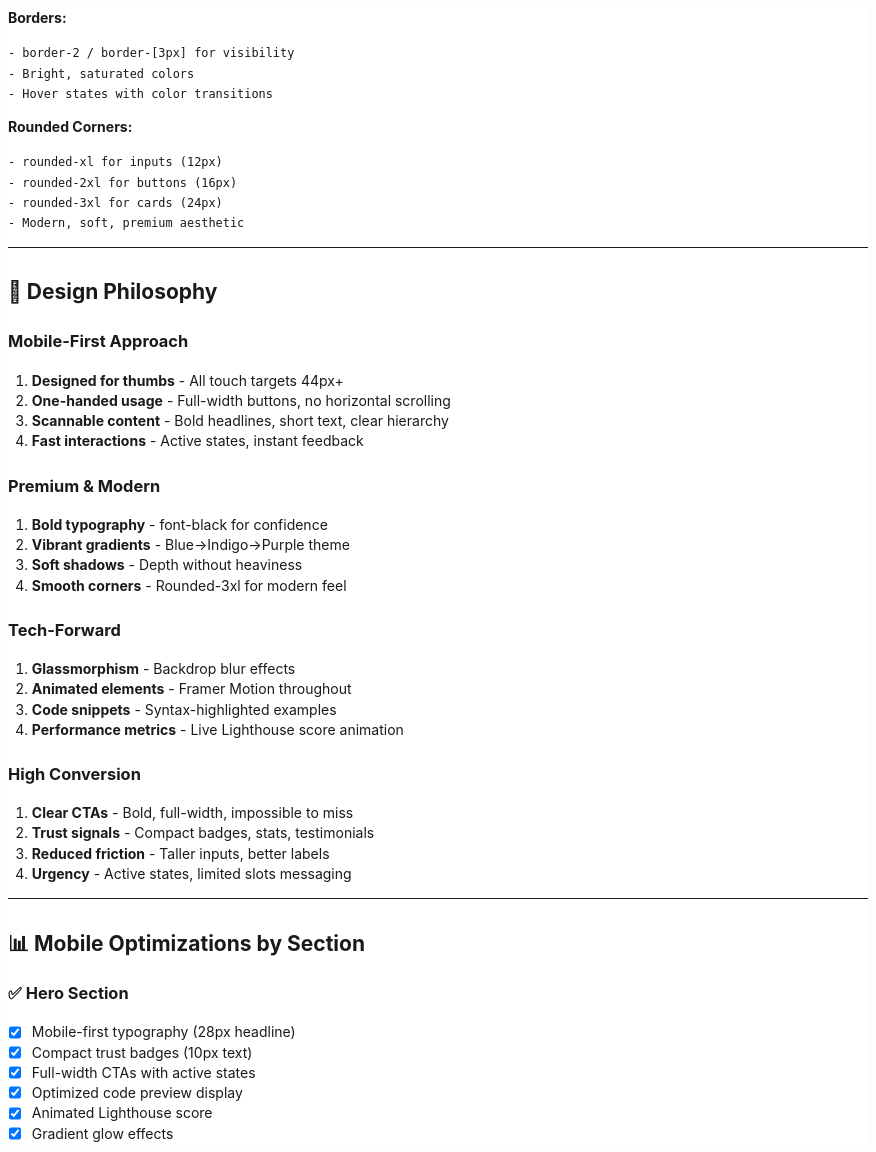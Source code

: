 **Borders:**
```
- border-2 / border-[3px] for visibility
- Bright, saturated colors
- Hover states with color transitions
```

**Rounded Corners:**
```
- rounded-xl for inputs (12px)
- rounded-2xl for buttons (16px)
- rounded-3xl for cards (24px)
- Modern, soft, premium aesthetic
```

---

## 🎨 Design Philosophy

### Mobile-First Approach
1. **Designed for thumbs** - All touch targets 44px+
2. **One-handed usage** - Full-width buttons, no horizontal scrolling
3. **Scannable content** - Bold headlines, short text, clear hierarchy
4. **Fast interactions** - Active states, instant feedback

### Premium & Modern
1. **Bold typography** - font-black for confidence
2. **Vibrant gradients** - Blue→Indigo→Purple theme
3. **Soft shadows** - Depth without heaviness
4. **Smooth corners** - Rounded-3xl for modern feel

### Tech-Forward
1. **Glassmorphism** - Backdrop blur effects
2. **Animated elements** - Framer Motion throughout
3. **Code snippets** - Syntax-highlighted examples
4. **Performance metrics** - Live Lighthouse score animation

### High Conversion
1. **Clear CTAs** - Bold, full-width, impossible to miss
2. **Trust signals** - Compact badges, stats, testimonials
3. **Reduced friction** - Taller inputs, better labels
4. **Urgency** - Active states, limited slots messaging

---

## 📊 Mobile Optimizations by Section

### ✅ Hero Section
- [x] Mobile-first typography (28px headline)
- [x] Compact trust badges (10px text)
- [x] Full-width CTAs with active states
- [x] Optimized code preview display
- [x] Animated Lighthouse score
- [x] Gradient glow effects
